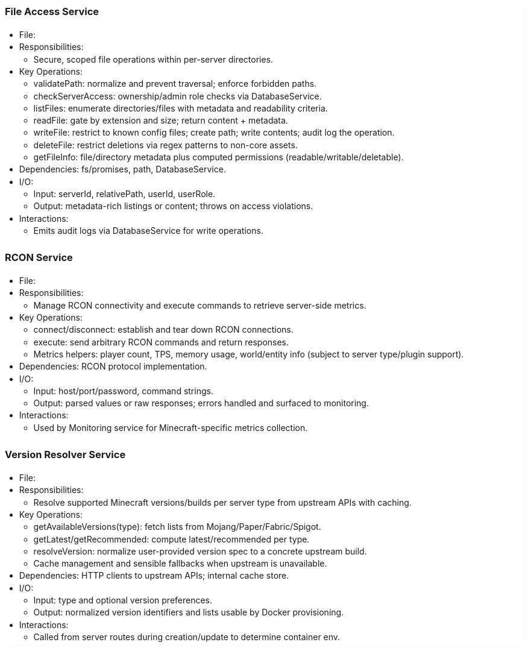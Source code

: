 ### File Access Service

- File: <mcfile name="file-access.ts" path="api/services/file-access.ts"></mcfile>
- Responsibilities:
  - Secure, scoped file operations within per-server directories.
- Key Operations:
  - validatePath: normalize and prevent traversal; enforce forbidden paths.
  - checkServerAccess: ownership/admin role checks via DatabaseService.
  - listFiles: enumerate directories/files with metadata and readability criteria.
  - readFile: gate by extension and size; return content + metadata.
  - writeFile: restrict to known config files; create path; write contents; audit log the operation.
  - deleteFile: restrict deletions via regex patterns to non-core assets.
  - getFileInfo: file/directory metadata plus computed permissions (readable/writable/deletable).
- Dependencies: fs/promises, path, DatabaseService.
- I/O:
  - Input: serverId, relativePath, userId, userRole.
  - Output: metadata-rich listings or content; throws on access violations.
- Interactions:
  - Emits audit logs via DatabaseService for write operations.

### RCON Service

- File: <mcfile name="rcon.ts" path="api/services/rcon.ts"></mcfile>
- Responsibilities:
  - Manage RCON connectivity and execute commands to retrieve server-side metrics.
- Key Operations:
  - connect/disconnect: establish and tear down RCON connections.
  - execute: send arbitrary RCON commands and return responses.
  - Metrics helpers: player count, TPS, memory usage, world/entity info (subject to server type/plugin support).
- Dependencies: RCON protocol implementation.
- I/O:
  - Input: host/port/password, command strings.
  - Output: parsed values or raw responses; errors handled and surfaced to monitoring.
- Interactions:
  - Used by Monitoring service for Minecraft-specific metrics collection.

### Version Resolver Service

- File: <mcfile name="version-resolver.ts" path="api/services/version-resolver.ts"></mcfile>
- Responsibilities:
  - Resolve supported Minecraft versions/builds per server type from upstream APIs with caching.
- Key Operations:
  - getAvailableVersions(type): fetch lists from Mojang/Paper/Fabric/Spigot.
  - getLatest/getRecommended: compute latest/recommended per type.
  - resolveVersion: normalize user-provided version spec to a concrete upstream build.
  - Cache management and sensible fallbacks when upstream is unavailable.
- Dependencies: HTTP clients to upstream APIs; internal cache store.
- I/O:
  - Input: type and optional version preferences.
  - Output: normalized version identifiers and lists usable by Docker provisioning.
- Interactions:
  - Called from server routes during creation/update to determine container env.

